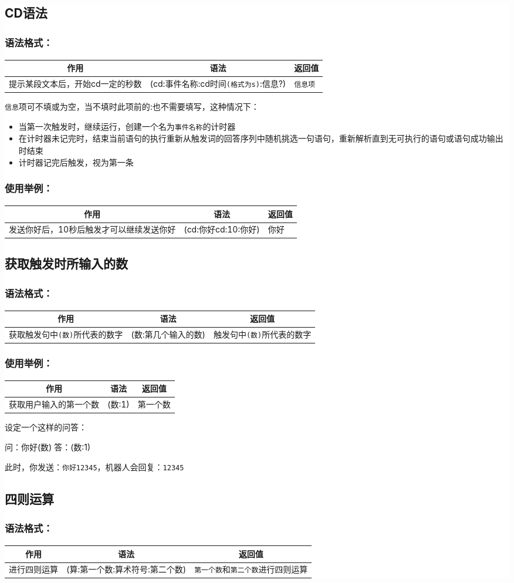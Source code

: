 ## CD语法

### 语法格式：

|作用|语法|返回值|
|--|--|--|
|提示某段文本后，开始cd一定的秒数|(cd:事件名称:cd时间`(格式为s)`:信息?)|`信息项`|

`信息`项可不填或为空，当不填时此项前的:也不需要填写，这种情况下：

- 当第一次触发时，继续运行，创建一个名为`事件名称`的计时器
- 在计时器未记完时，结束当前语句的执行重新从触发词的回答序列中随机挑选一句语句，重新解析直到无可执行的语句或语句成功输出时结束
- 计时器记完后触发，视为第一条

### 使用举例：

|作用|语法|返回值|
|--|--|--|
|发送你好后，10秒后触发才可以继续发送你好|(cd:你好cd:10:你好)|你好|

## 获取触发时所输入的数

### 语法格式：

|作用|语法|返回值|
|--|--|--|
|获取触发句中`(数)`所代表的数字|(数:第几个输入的数)|触发句中`(数)`所代表的数字|

### 使用举例：

|作用|语法|返回值|
|--|--|--|
|获取用户输入的第一个数|(数:1)|第一个数|

设定一个这样的问答：

问：你好(数)
答：(数:1)

此时，你发送：`你好12345`，机器人会回复：`12345`

## 四则运算

### 语法格式：

|作用|语法|返回值|
|--|--|--|
|进行四则运算|(算:第一个数:算术符号:第二个数)|`第一个数`和`第二个数`进行四则运算|

